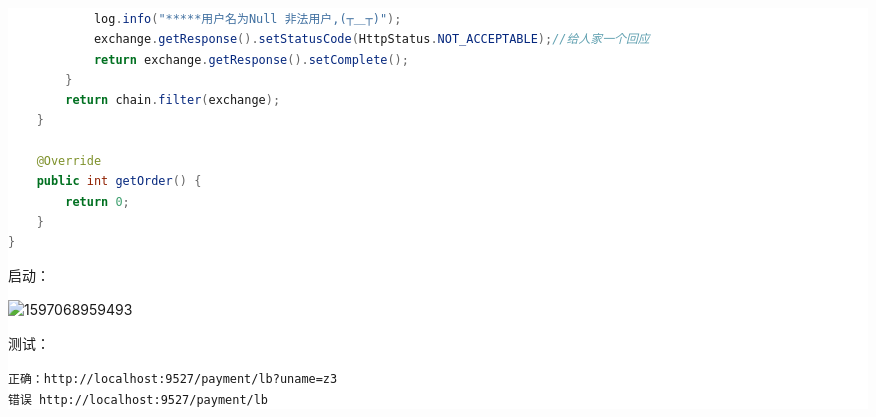 ```java
            log.info("*****用户名为Null 非法用户,(┬＿┬)");
            exchange.getResponse().setStatusCode(HttpStatus.NOT_ACCEPTABLE);//给人家一个回应
            return exchange.getResponse().setComplete();
        }
        return chain.filter(exchange);
    }

    @Override
    public int getOrder() {
        return 0;
    }
}
```

启动：

![1597068959493](https://cdn.kayleh.top/gh/kayleh/cdn/img/分布式的微服务架构4/1597068959493.png)

测试：

```
正确：http://localhost:9527/payment/lb?uname=z3
错误 http://localhost:9527/payment/lb
```

